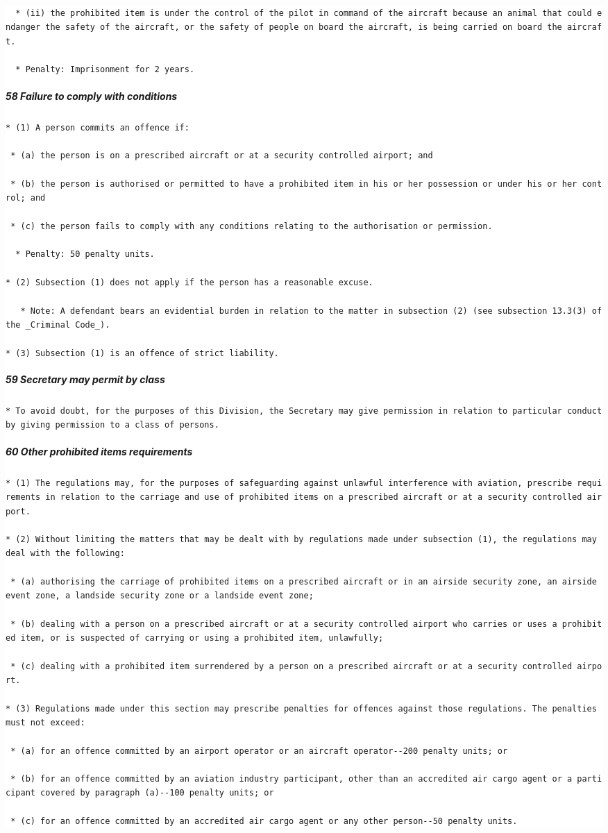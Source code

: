       * (ii) the prohibited item is under the control of the pilot in command of the aircraft because an animal that could endanger the safety of the aircraft, or the safety of people on board the aircraft, is being carried on board the aircraft.

      * Penalty: Imprisonment for 2 years.

##### 58  Failure to comply with conditions

    * (1) A person commits an offence if:

     * (a) the person is on a prescribed aircraft or at a security controlled airport; and

     * (b) the person is authorised or permitted to have a prohibited item in his or her possession or under his or her control; and

     * (c) the person fails to comply with any conditions relating to the authorisation or permission.

      * Penalty: 50 penalty units.

    * (2) Subsection (1) does not apply if the person has a reasonable excuse.

       * Note: A defendant bears an evidential burden in relation to the matter in subsection (2) (see subsection 13.3(3) of the _Criminal Code_).

    * (3) Subsection (1) is an offence of strict liability.

##### 59  Secretary may permit by class

    * To avoid doubt, for the purposes of this Division, the Secretary may give permission in relation to particular conduct by giving permission to a class of persons.

##### 60  Other prohibited items requirements

    * (1) The regulations may, for the purposes of safeguarding against unlawful interference with aviation, prescribe requirements in relation to the carriage and use of prohibited items on a prescribed aircraft or at a security controlled airport.

    * (2) Without limiting the matters that may be dealt with by regulations made under subsection (1), the regulations may deal with the following:

     * (a) authorising the carriage of prohibited items on a prescribed aircraft or in an airside security zone, an airside event zone, a landside security zone or a landside event zone;

     * (b) dealing with a person on a prescribed aircraft or at a security controlled airport who carries or uses a prohibited item, or is suspected of carrying or using a prohibited item, unlawfully;

     * (c) dealing with a prohibited item surrendered by a person on a prescribed aircraft or at a security controlled airport.

    * (3) Regulations made under this section may prescribe penalties for offences against those regulations. The penalties must not exceed:

     * (a) for an offence committed by an airport operator or an aircraft operator--200 penalty units; or

     * (b) for an offence committed by an aviation industry participant, other than an accredited air cargo agent or a participant covered by paragraph (a)--100 penalty units; or

     * (c) for an offence committed by an accredited air cargo agent or any other person--50 penalty units.
